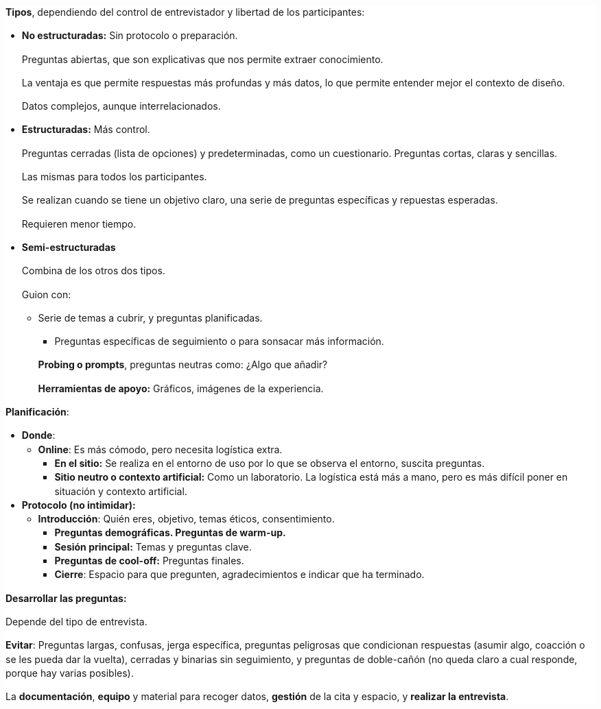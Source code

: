 **Tipos**, dependiendo del control de entrevistador y libertad de los participantes:

- **No estructuradas:** Sin protocolo o preparación.

    Preguntas abiertas, que son explicativas que nos permite extraer conocimiento.

    La ventaja es que permite respuestas más profundas y más datos, lo que permite entender mejor el contexto de diseño.

    Datos complejos, aunque interrelacionados.

- **Estructuradas:** Más control.

    Preguntas cerradas (lista de opciones) y predeterminadas, como un cuestionario. Preguntas cortas, claras y sencillas.

    Las mismas para todos los participantes.

    Se realizan cuando se tiene un objetivo claro, una serie de preguntas específicas y repuestas esperadas.

    Requieren menor tiempo.

- **Semi-estructuradas**

    Combina de los otros dos tipos.

    Guion con:

  - Serie de temas a cubrir, y preguntas planificadas.
    - Preguntas específicas de seguimiento o para sonsacar más información.

    **Probing o prompts**, preguntas neutras como: ¿Algo que añadir?

    **Herramientas de apoyo:** Gráficos, imágenes de la experiencia.

**Planificación**:

- **Donde**:
  - **Online**: Es más cómodo, pero necesita logística extra.
    - **En el sitio:** Se realiza en el entorno de uso por lo que se observa el entorno, suscita preguntas.
    - **Sitio neutro o contexto artificial:** Como un laboratorio. La logística está más a mano, pero es más difícil poner en situación y contexto artificial.
- **Protocolo (no intimidar):**
  - **Introducción**: Quién eres, objetivo, temas éticos, consentimiento.
    - **Preguntas demográficas. Preguntas de warm-up.**
    - **Sesión principal:** Temas y preguntas clave.
    - **Preguntas de cool-off:** Preguntas finales.
    - **Cierre**: Espacio para que pregunten, agradecimientos e indicar que ha terminado.

**Desarrollar las preguntas:**

Depende del tipo de entrevista.

**Evitar**: Preguntas largas, confusas, jerga específica, preguntas peligrosas que condicionan respuestas (asumir algo, coacción o se les pueda dar la vuelta), cerradas y binarias sin seguimiento, y preguntas de doble-cañón (no queda claro a cual responde, porque hay varias posibles).

La **documentación**, **equipo** y material para recoger datos, **gestión** de la cita y espacio, y **realizar la entrevista**.

